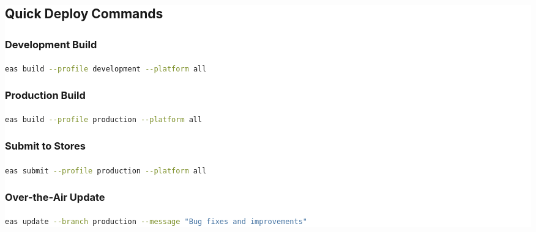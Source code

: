 
## Quick Deploy Commands

### Development Build
```bash
eas build --profile development --platform all
```

### Production Build
```bash
eas build --profile production --platform all
```

### Submit to Stores
```bash
eas submit --profile production --platform all
```

### Over-the-Air Update
```bash
eas update --branch production --message "Bug fixes and improvements"
```